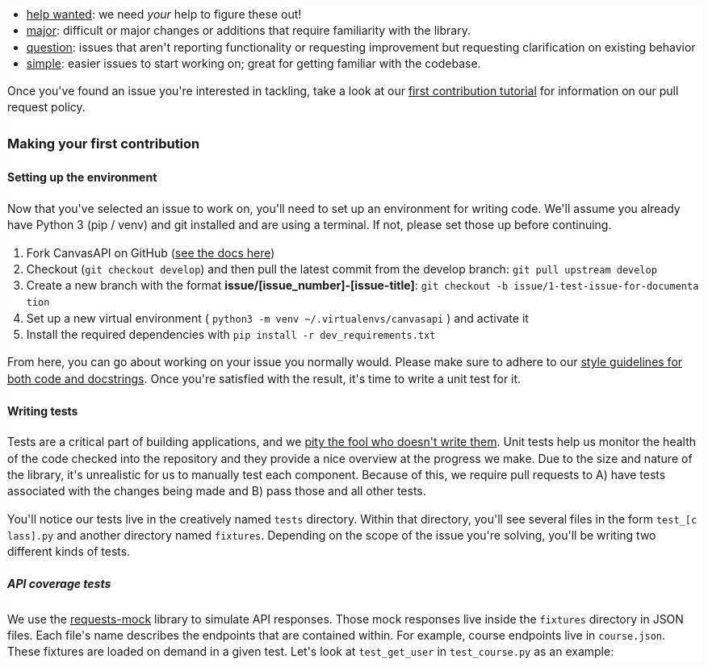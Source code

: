 * [help wanted](https://github.com/ucfopen/canvasapi/issues?q=sort%3Aid_desc-desc+is%3Aopen+label%3A"help%20wanted"): we need *your* help to figure these out!
* [major](https://github.com/ucfopen/canvasapi/issues?q=sort%3Aid_desc-desc+is%3Aopen+label%3Amajor): difficult or major changes or additions that require familiarity with the library.
* [question](https://github.com/ucfopen/canvasapi/issues?q=sort%3Aid_desc-desc+is%3Aopen+label%3Aquestion): issues that aren't reporting functionality or requesting improvement but requesting clarification on existing behavior
* [simple](https://github.com/ucfopen/canvasapi/issues?q=sort%3Aid_desc-desc+is%3Aopen+label%3Asimple): easier issues to start working on; great for getting familiar with the codebase.

Once you've found an issue you're interested in tackling, take a look at our [first contribution tutorial](#making-your-first-contribution) for information on our pull request policy.

### Making your first contribution

#### Setting up the environment

Now that you've selected an issue to work on, you'll need to set up an environment for writing code. We'll assume you already have Python 3 (pip / venv) and git installed and are using a terminal. If not, please set those up before continuing.

1. Fork CanvasAPI on GitHub ([see the docs here](https://docs.github.com/en/free-pro-team@latest/github/getting-started-with-github/fork-a-repo))
2. Checkout (`git checkout develop`) and then pull the latest commit from the develop branch: `git pull upstream develop`
3. Create a new branch with the format **issue/[issue_number]-[issue-title]**: `git checkout -b issue/1-test-issue-for-documentation`
4. Set up a new virtual environment ( `python3 -m venv ~/.virtualenvs/canvasapi` ) and activate it
5. Install the required dependencies with `pip install -r dev_requirements.txt`

From here, you can go about working on your issue you normally would. Please make sure to adhere to our [style guidelines for both code and docstrings](#code-style-guidelines). Once you're satisfied with the result, it's time to write a unit test for it.

#### Writing tests

Tests are a critical part of building applications, and we [pity the fool who doesn't write them](https://blog.codinghorror.com/i-pity-the-fool-who-doesnt-write-unit-tests/). Unit tests help us monitor the health of the code checked into the repository and they provide a nice overview at the progress we make. Due to the size and nature of the library, it's unrealistic for us to manually test each component. Because of this, we require pull requests to A) have tests associated with the changes being made and B) pass those and all other tests.

You'll notice our tests live in the creatively named `tests` directory. Within that directory, you'll see several files in the form `test_[class].py` and another directory named `fixtures`. Depending on the scope of the issue you're solving, you'll be writing two different kinds of tests.

##### API coverage tests

We use the [requests-mock](https://pypi.python.org/pypi/requests-mock) library to simulate API responses. Those mock responses live inside the `fixtures` directory in JSON files. Each file's name describes the endpoints that are contained within. For example, course endpoints live in `course.json`. These fixtures are loaded on demand in a given test. Let's look at `test_get_user` in `test_course.py` as an example:
